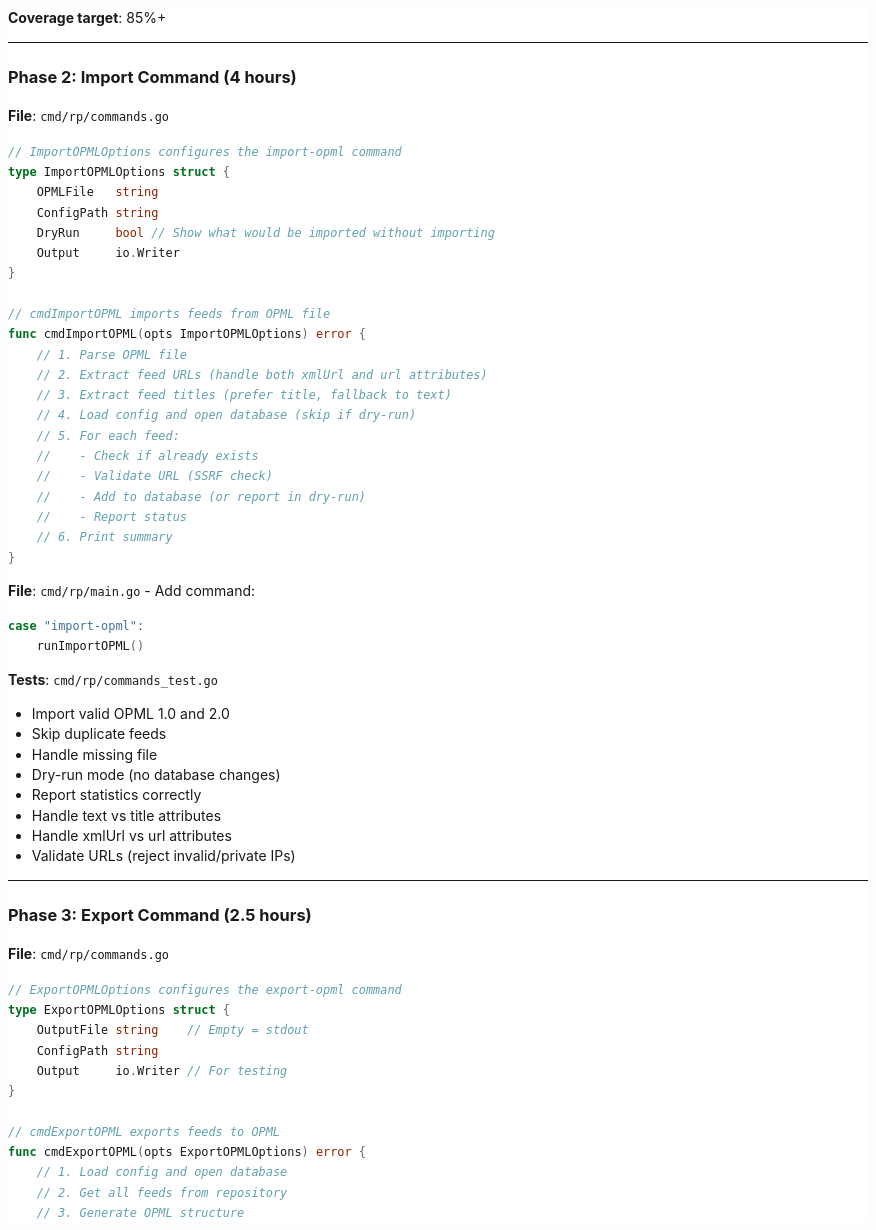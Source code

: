 **Coverage target**: 85%+

---

### Phase 2: Import Command (4 hours)

**File**: `cmd/rp/commands.go`

```go
// ImportOPMLOptions configures the import-opml command
type ImportOPMLOptions struct {
    OPMLFile   string
    ConfigPath string
    DryRun     bool // Show what would be imported without importing
    Output     io.Writer
}

// cmdImportOPML imports feeds from OPML file
func cmdImportOPML(opts ImportOPMLOptions) error {
    // 1. Parse OPML file
    // 2. Extract feed URLs (handle both xmlUrl and url attributes)
    // 3. Extract feed titles (prefer title, fallback to text)
    // 4. Load config and open database (skip if dry-run)
    // 5. For each feed:
    //    - Check if already exists
    //    - Validate URL (SSRF check)
    //    - Add to database (or report in dry-run)
    //    - Report status
    // 6. Print summary
}
```

**File**: `cmd/rp/main.go` - Add command:
```go
case "import-opml":
    runImportOPML()
```

**Tests**: `cmd/rp/commands_test.go`
- Import valid OPML 1.0 and 2.0
- Skip duplicate feeds
- Handle missing file
- Dry-run mode (no database changes)
- Report statistics correctly
- Handle text vs title attributes
- Handle xmlUrl vs url attributes
- Validate URLs (reject invalid/private IPs)

---

### Phase 3: Export Command (2.5 hours)

**File**: `cmd/rp/commands.go`

```go
// ExportOPMLOptions configures the export-opml command
type ExportOPMLOptions struct {
    OutputFile string    // Empty = stdout
    ConfigPath string
    Output     io.Writer // For testing
}

// cmdExportOPML exports feeds to OPML
func cmdExportOPML(opts ExportOPMLOptions) error {
    // 1. Load config and open database
    // 2. Get all feeds from repository
    // 3. Generate OPML structure
```